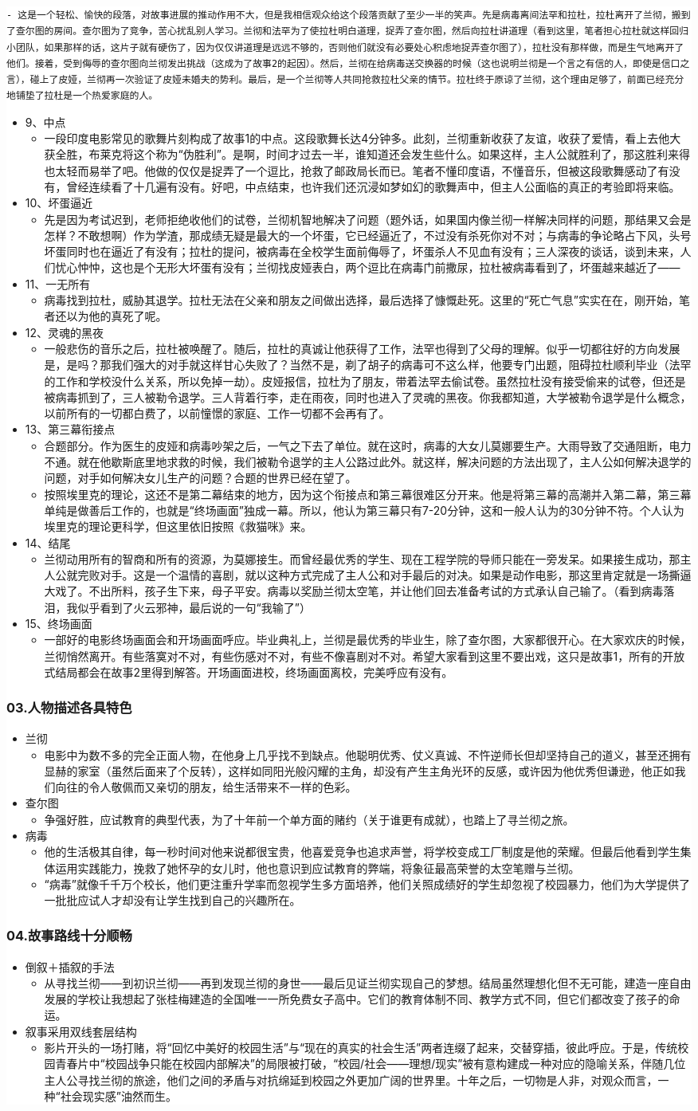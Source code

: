     - 这是一个轻松、愉快的段落，对故事进展的推动作用不大，但是我相信观众给这个段落贡献了至少一半的笑声。先是病毒离间法罕和拉杜，拉杜离开了兰彻，搬到了查尔图的房间。查尔图为了竞争，苦心扰乱别人学习。兰彻和法罕为了使拉杜明白道理，捉弄了查尔图，然后向拉杜讲道理（看到这里，笔者担心拉杜就这样回归小团队，如果那样的话，这片子就有硬伤了，因为仅仅讲道理是远远不够的，否则他们就没有必要处心积虑地捉弄查尔图了），拉杜没有那样做，而是生气地离开了他们。接着，受到侮辱的查尔图向兰彻发出挑战（这成为了故事2的起因）。然后，兰彻在给病毒送交换器的时候（这也说明兰彻是一个言之有信的人，即使是信口之言），碰上了皮娅，兰彻再一次验证了皮娅未婚夫的势利。最后，是一个兰彻等人共同抢救拉杜父亲的情节。拉杜终于原谅了兰彻，这个理由足够了，前面已经充分地铺垫了拉杜是一个热爱家庭的人。
- 9、中点
    - 一段印度电影常见的歌舞片刻构成了故事1的中点。这段歌舞长达4分钟多。此刻，兰彻重新收获了友谊，收获了爱情，看上去他大获全胜，布莱克将这个称为“伪胜利”。是啊，时间才过去一半，谁知道还会发生些什么。如果这样，主人公就胜利了，那这胜利来得也太轻而易举了吧。他做的仅仅是捉弄了一个逗比，抢救了邮政局长而已。笔者不懂印度语，不懂音乐，但被这段歌舞感动了有没有，曾经连续看了十几遍有没有。好吧，中点结束，也许我们还沉浸如梦如幻的歌舞声中，但主人公面临的真正的考验即将来临。
- 10、坏蛋逼近
    - 先是因为考试迟到，老师拒绝收他们的试卷，兰彻机智地解决了问题（题外话，如果国内像兰彻一样解决同样的问题，那结果又会是怎样？不敢想啊）作为学渣，那成绩无疑是最大的一个坏蛋，它已经逼近了，不过没有杀死你对不对；与病毒的争论略占下风，头号坏蛋同时也在逼近了有没有；拉杜的提问，被病毒在全校学生面前侮辱了，坏蛋杀人不见血有没有；三人深夜的谈话，谈到未来，人们忧心忡忡，这也是个无形大坏蛋有没有；兰彻找皮娅表白，两个逗比在病毒门前撒尿，拉杜被病毒看到了，坏蛋越来越近了——
- 11、一无所有
    - 病毒找到拉杜，威胁其退学。拉杜无法在父亲和朋友之间做出选择，最后选择了慷慨赴死。这里的“死亡气息”实实在在，刚开始，笔者还以为他的真死了呢。
- 12、灵魂的黑夜
    - 一般悲伤的音乐之后，拉杜被唤醒了。随后，拉杜的真诚让他获得了工作，法罕也得到了父母的理解。似乎一切都往好的方向发展是，是吗？那我们强大的对手就这样甘心失败了？当然不是，剃了胡子的病毒可不这么样，他要专门出题，阻碍拉杜顺利毕业（法罕的工作和学校没什么关系，所以免掉一劫）。皮娅报信，拉杜为了朋友，带着法罕去偷试卷。虽然拉杜没有接受偷来的试卷，但还是被病毒抓到了，三人被勒令退学。三人背着行李，走在雨夜，同时也进入了灵魂的黑夜。你我都知道，大学被勒令退学是什么概念，以前所有的一切都白费了，以前憧憬的家庭、工作一切都不会再有了。
- 13、第三幕衔接点
    - 合题部分。作为医生的皮娅和病毒吵架之后，一气之下去了单位。就在这时，病毒的大女儿莫娜要生产。大雨导致了交通阻断，电力不通。就在他歇斯底里地求救的时候，我们被勒令退学的主人公路过此外。就这样，解决问题的方法出现了，主人公如何解决退学的问题，对手如何解决女儿生产的问题？合题的世界已经在望了。
    - 按照埃里克的理论，这还不是第二幕结束的地方，因为这个衔接点和第三幕很难区分开来。他是将第三幕的高潮并入第二幕，第三幕单纯是做善后工作的，也就是“终场画面”独成一幕。所以，他认为第三幕只有7-20分钟，这和一般人认为的30分钟不符。个人认为埃里克的理论更科学，但这里依旧按照《救猫咪》来。
- 14、结尾
    - 兰彻动用所有的智商和所有的资源，为莫娜接生。而曾经最优秀的学生、现在工程学院的导师只能在一旁发呆。如果接生成功，那主人公就完败对手。这是一个温情的喜剧，就以这种方式完成了主人公和对手最后的对决。如果是动作电影，那这里肯定就是一场撕逼大戏了。不出所料，孩子生下来，母子平安。病毒以奖励兰彻太空笔，并让他们回去准备考试的方式承认自己输了。（看到病毒落泪，我似乎看到了火云邪神，最后说的一句“我输了”）
- 15、终场画面
    - 一部好的电影终场画面会和开场画面呼应。毕业典礼上，兰彻是最优秀的毕业生，除了查尔图，大家都很开心。在大家欢庆的时候，兰彻悄然离开。有些落寞对不对，有些伤感对不对，有些不像喜剧对不对。希望大家看到这里不要出戏，这只是故事1，所有的开放式结局都会在故事2里得到解答。开场画面进校，终场画面离校，完美呼应有没有。






### 03.人物描述各具特色
- 兰彻
    - 电影中为数不多的完全正面人物，在他身上几乎找不到缺点。他聪明优秀、仗义真诚、不忤逆师长但却坚持自己的道义，甚至还拥有显赫的家室（虽然后面来了个反转），这样如同阳光般闪耀的主角，却没有产生主角光环的反感，或许因为他优秀但谦逊，他正如我们向往的令人敬佩而又亲切的朋友，给生活带来不一样的色彩。
- 查尔图
    - 争强好胜，应试教育的典型代表，为了十年前一个单方面的赌约（关于谁更有成就），也踏上了寻兰彻之旅。
- 病毒
    - 他的生活极其自律，每一秒时间对他来说都很宝贵，他喜爱竞争也追求声誉，将学校变成工厂制度是他的荣耀。但最后他看到学生集体运用实践能力，挽救了她怀孕的女儿时，他也意识到应试教育的弊端，将象征最高荣誉的太空笔赠与兰彻。
    - “病毒”就像千千万个校长，他们更注重升学率而忽视学生多方面培养，他们关照成绩好的学生却忽视了校园暴力，他们为大学提供了一批批应试人才却没有让学生找到自己的兴趣所在。



### 04.故事路线十分顺畅
- 倒叙＋插叙的手法
    - 从寻找兰彻——到初识兰彻——再到发现兰彻的身世——最后见证兰彻实现自己的梦想。结局虽然理想化但不无可能，建造一座自由发展的学校让我想起了张桂梅建造的全国唯一一所免费女子高中。它们的教育体制不同、教学方式不同，但它们都改变了孩子的命运。
- 叙事采用双线套层结构
    - 影片开头的一场打赌，将“回忆中美好的校园生活”与“现在的真实的社会生活”两者连缀了起来，交替穿插，彼此呼应。于是，传统校园青春片中“校园战争只能在校园内部解决”的局限被打破，“校园/社会——理想/现实”被有意构建成一种对应的隐喻关系，伴随几位主人公寻找兰彻的旅途，他们之间的矛盾与对抗绵延到校园之外更加广阔的世界里。十年之后，一切物是人非，对观众而言，一种“社会现实感”油然而生。
